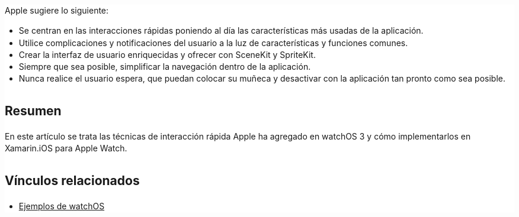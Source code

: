 Apple sugiere lo siguiente:

- Se centran en las interacciones rápidas poniendo al día las características más usadas de la aplicación.
- Utilice complicaciones y notificaciones del usuario a la luz de características y funciones comunes.
- Crear la interfaz de usuario enriquecidas y ofrecer con SceneKit y SpriteKit.
- Siempre que sea posible, simplificar la navegación dentro de la aplicación.
- Nunca realice el usuario espera, que puedan colocar su muñeca y desactivar con la aplicación tan pronto como sea posible.

## <a name="summary"></a>Resumen

En este artículo se trata las técnicas de interacción rápida Apple ha agregado en watchOS 3 y cómo implementarlos en Xamarin.iOS para Apple Watch.

## <a name="related-links"></a>Vínculos relacionados

- [Ejemplos de watchOS](https://developer.xamarin.com/samples/watchos/all/)
